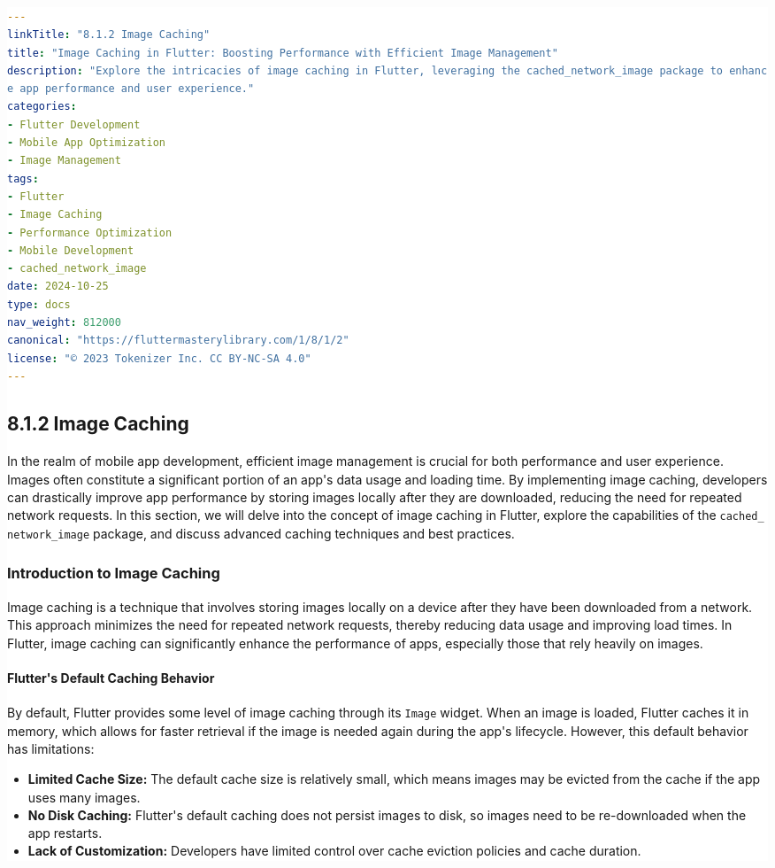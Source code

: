 ```yaml
---
linkTitle: "8.1.2 Image Caching"
title: "Image Caching in Flutter: Boosting Performance with Efficient Image Management"
description: "Explore the intricacies of image caching in Flutter, leveraging the cached_network_image package to enhance app performance and user experience."
categories:
- Flutter Development
- Mobile App Optimization
- Image Management
tags:
- Flutter
- Image Caching
- Performance Optimization
- Mobile Development
- cached_network_image
date: 2024-10-25
type: docs
nav_weight: 812000
canonical: "https://fluttermasterylibrary.com/1/8/1/2"
license: "© 2023 Tokenizer Inc. CC BY-NC-SA 4.0"
---
```


## 8.1.2 Image Caching

In the realm of mobile app development, efficient image management is crucial for both performance and user experience. Images often constitute a significant portion of an app's data usage and loading time. By implementing image caching, developers can drastically improve app performance by storing images locally after they are downloaded, reducing the need for repeated network requests. In this section, we will delve into the concept of image caching in Flutter, explore the capabilities of the `cached_network_image` package, and discuss advanced caching techniques and best practices.

### Introduction to Image Caching

Image caching is a technique that involves storing images locally on a device after they have been downloaded from a network. This approach minimizes the need for repeated network requests, thereby reducing data usage and improving load times. In Flutter, image caching can significantly enhance the performance of apps, especially those that rely heavily on images.

#### Flutter's Default Caching Behavior

By default, Flutter provides some level of image caching through its `Image` widget. When an image is loaded, Flutter caches it in memory, which allows for faster retrieval if the image is needed again during the app's lifecycle. However, this default behavior has limitations:

- **Limited Cache Size:** The default cache size is relatively small, which means images may be evicted from the cache if the app uses many images.
- **No Disk Caching:** Flutter's default caching does not persist images to disk, so images need to be re-downloaded when the app restarts.
- **Lack of Customization:** Developers have limited control over cache eviction policies and cache duration.
